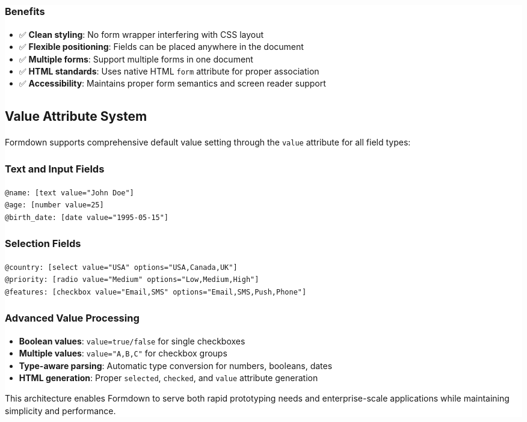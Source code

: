 ```html
```

### Benefits

- ✅ **Clean styling**: No form wrapper interfering with CSS layout
- ✅ **Flexible positioning**: Fields can be placed anywhere in the document
- ✅ **Multiple forms**: Support multiple forms in one document
- ✅ **HTML standards**: Uses native HTML `form` attribute for proper association
- ✅ **Accessibility**: Maintains proper form semantics and screen reader support

## Value Attribute System

Formdown supports comprehensive default value setting through the `value` attribute for all field types:

### Text and Input Fields
```formdown
@name: [text value="John Doe"]
@age: [number value=25]
@birth_date: [date value="1995-05-15"]
```

### Selection Fields
```formdown
@country: [select value="USA" options="USA,Canada,UK"]
@priority: [radio value="Medium" options="Low,Medium,High"]
@features: [checkbox value="Email,SMS" options="Email,SMS,Push,Phone"]
```

### Advanced Value Processing
- **Boolean values**: `value=true/false` for single checkboxes
- **Multiple values**: `value="A,B,C"` for checkbox groups
- **Type-aware parsing**: Automatic type conversion for numbers, booleans, dates
- **HTML generation**: Proper `selected`, `checked`, and `value` attribute generation

This architecture enables Formdown to serve both rapid prototyping needs and enterprise-scale applications while maintaining simplicity and performance.
